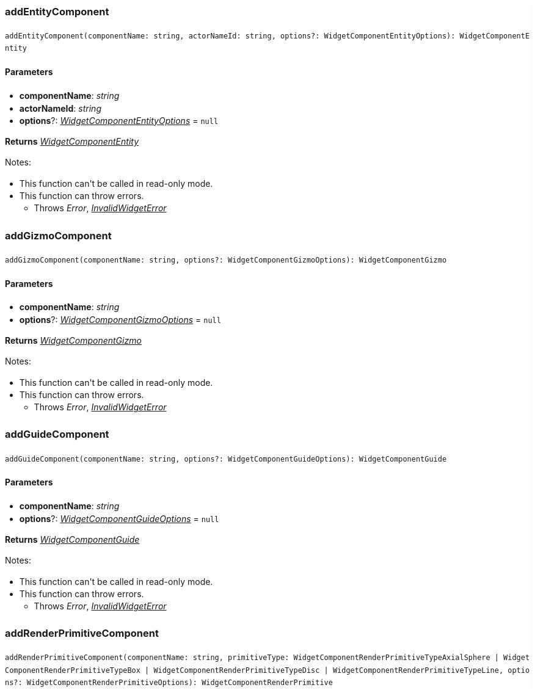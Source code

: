 ### **addEntityComponent**
`
addEntityComponent(componentName: string, actorNameId: string, options?: WidgetComponentEntityOptions): WidgetComponentEntity
`

#### **Parameters**
- **componentName**: *string*
- **actorNameId**: *string*
- **options**?: [*WidgetComponentEntityOptions*](WidgetComponentEntityOptions.md) = `null`

**Returns** [*WidgetComponentEntity*](WidgetComponentEntity.md)
  
Notes:
- This function can't be called in read-only mode.
- This function can throw errors.
  - Throws *Error*, [*InvalidWidgetError*](InvalidWidgetError.md)

### **addGizmoComponent**
`
addGizmoComponent(componentName: string, options?: WidgetComponentGizmoOptions): WidgetComponentGizmo
`

#### **Parameters**
- **componentName**: *string*
- **options**?: [*WidgetComponentGizmoOptions*](WidgetComponentGizmoOptions.md) = `null`

**Returns** [*WidgetComponentGizmo*](WidgetComponentGizmo.md)
  
Notes:
- This function can't be called in read-only mode.
- This function can throw errors.
  - Throws *Error*, [*InvalidWidgetError*](InvalidWidgetError.md)

### **addGuideComponent**
`
addGuideComponent(componentName: string, options?: WidgetComponentGuideOptions): WidgetComponentGuide
`

#### **Parameters**
- **componentName**: *string*
- **options**?: [*WidgetComponentGuideOptions*](WidgetComponentGuideOptions.md) = `null`

**Returns** [*WidgetComponentGuide*](WidgetComponentGuide.md)
  
Notes:
- This function can't be called in read-only mode.
- This function can throw errors.
  - Throws *Error*, [*InvalidWidgetError*](InvalidWidgetError.md)

### **addRenderPrimitiveComponent**
`
addRenderPrimitiveComponent(componentName: string, primitiveType: WidgetComponentRenderPrimitiveTypeAxialSphere | WidgetComponentRenderPrimitiveTypeBox | WidgetComponentRenderPrimitiveTypeDisc | WidgetComponentRenderPrimitiveTypeLine, options?: WidgetComponentRenderPrimitiveOptions): WidgetComponentRenderPrimitive
`
